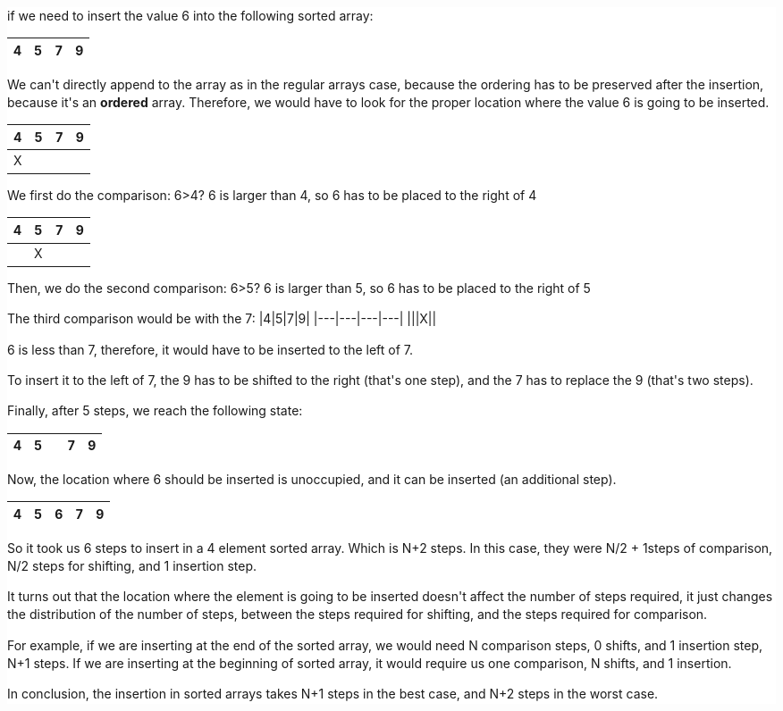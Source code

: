 if we need to insert the value 6 into the following sorted array:

|4|5|7|9|
|---|---|---|---|

We can't directly append to the array as in the regular arrays case, because the ordering has to be preserved after the insertion, because it's an **ordered** array. Therefore, we would have to look for the proper location where the value 6 is going to be inserted.

|4|5|7|9|
|---|---|---|---|
|X|||

We first do the comparison: 6>4? 
6 is larger than 4, so 6 has to be placed to the right of 4

|4|5|7|9|
|---|---|---|---|
||X||

Then, we do the second comparison: 6>5?
6 is larger than 5, so 6 has to be placed to the right of 5

The third comparison would be with the 7:
|4|5|7|9|
|---|---|---|---|
|||X||

6 is less than 7, therefore, it would have to be inserted to the left of 7. 

To insert it to the left of 7, the 9 has to be shifted to the right (that's one step), and the 7 has to replace the 9 (that's two steps).

Finally, after 5 steps, we reach the following state:

|4|5||7|9|
|---|---|---|---|--|

Now, the location where 6 should be inserted is unoccupied, and it can be inserted (an additional step).

|4|5|6|7|9|
|---|---|---|---|--|

So it took us 6 steps to insert in a 4 element sorted array. Which is N+2 steps. In this case, they were N/2 + 1steps of comparison, N/2  steps for shifting, and 1 insertion step.

It turns out that the location where the element is going to be inserted doesn't affect the number of steps required, it just changes the distribution of the number of steps, between the steps required for shifting, and the steps required for comparison.

For example, if we are inserting at the end of the sorted array, we would need N comparison steps, 0 shifts, and 1 insertion step, N+1 steps. If we are inserting at the beginning of sorted array, it would require us one comparison, N shifts, and 1 insertion.

In conclusion, the insertion in sorted arrays takes N+1 steps in the best case, and N+2 steps in the worst case.
